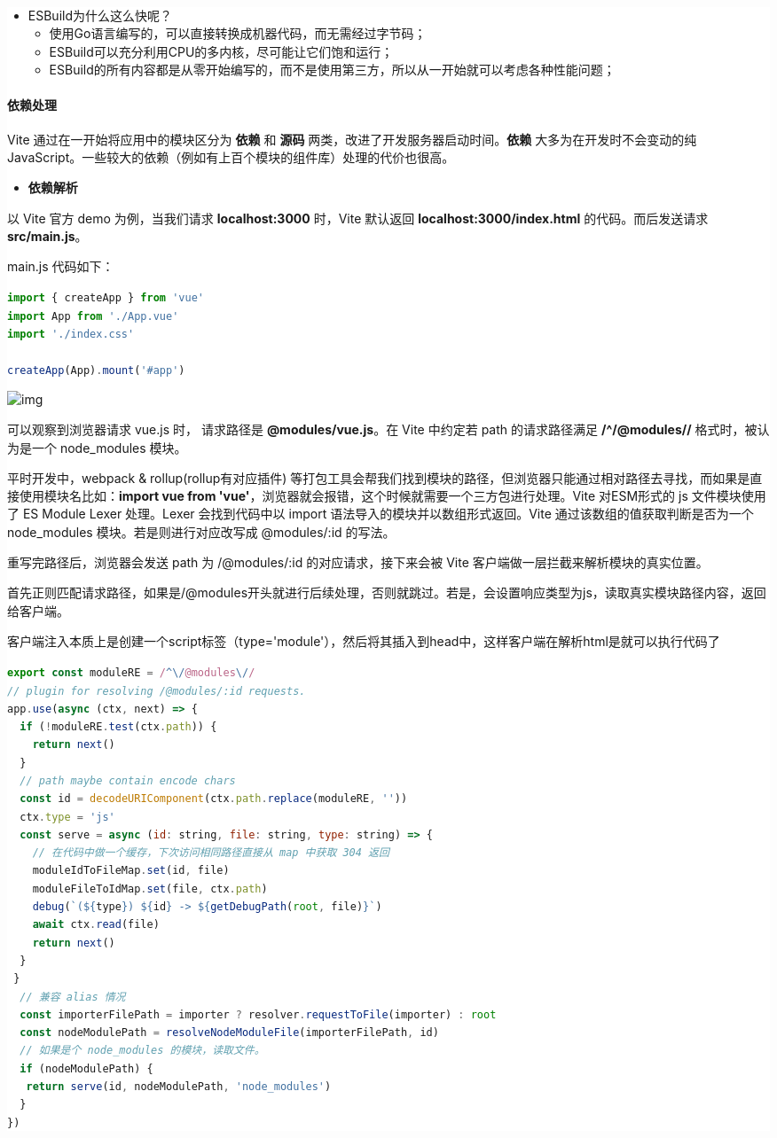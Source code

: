 + ESBuild为什么这么快呢？
  + 使用Go语言编写的，可以直接转换成机器代码，而无需经过字节码；
  + ESBuild可以充分利用CPU的多内核，尽可能让它们饱和运行；
  + ESBuild的所有内容都是从零开始编写的，而不是使用第三方，所以从一开始就可以考虑各种性能问题；

#### **依赖处理**

Vite 通过在一开始将应用中的模块区分为 **依赖** 和 **源码** 两类，改进了开发服务器启动时间。**依赖** 大多为在开发时不会变动的纯 JavaScript。一些较大的依赖（例如有上百个模块的组件库）处理的代价也很高。

+ **依赖解析**

以 Vite 官方 demo 为例，当我们请求 **localhost:3000** 时，Vite 默认返回 **localhost:3000/index.html** 的代码。而后发送请求 **src/main.js**。

main.js 代码如下：

```javascript
import { createApp } from 'vue'
import App from './App.vue'
import './index.css'

createApp(App).mount('#app')
```

![img](https://qiniu.waite.wang/202311222321963.png)

可以观察到浏览器请求 vue.js 时， 请求路径是 **@modules/vue.js**。在 Vite 中约定若 path 的请求路径满足 **/^\/@modules\//** 格式时，被认为是一个 node_modules 模块。

平时开发中，webpack & rollup(rollup有对应插件) 等打包工具会帮我们找到模块的路径，但浏览器只能通过相对路径去寻找，而如果是直接使用模块名比如：**import vue from 'vue'**，浏览器就会报错，这个时候就需要一个三方包进行处理。Vite 对ESM形式的 js 文件模块使用了 ES Module Lexer 处理。Lexer 会找到代码中以 import 语法导入的模块并以数组形式返回。Vite 通过该数组的值获取判断是否为一个 node_modules 模块。若是则进行对应改写成 @modules/:id 的写法。

重写完路径后，浏览器会发送 path 为 /@modules/:id 的对应请求，接下来会被 Vite 客户端做一层拦截来解析模块的真实位置。

首先正则匹配请求路径，如果是/@modules开头就进行后续处理，否则就跳过。若是，会设置响应类型为js，读取真实模块路径内容，返回给客户端。

客户端注入本质上是创建一个script标签（type='module'），然后将其插入到head中，这样客户端在解析html是就可以执行代码了

```js
export const moduleRE = /^\/@modules\//
// plugin for resolving /@modules/:id requests.
app.use(async (ctx, next) => {
  if (!moduleRE.test(ctx.path)) {
    return next()
  }
  // path maybe contain encode chars
  const id = decodeURIComponent(ctx.path.replace(moduleRE, ''))
  ctx.type = 'js'
  const serve = async (id: string, file: string, type: string) => {
    // 在代码中做一个缓存，下次访问相同路径直接从 map 中获取 304 返回
    moduleIdToFileMap.set(id, file)
    moduleFileToIdMap.set(file, ctx.path)
    debug(`(${type}) ${id} -> ${getDebugPath(root, file)}`)
    await ctx.read(file)
    return next()
  }
 }
  // 兼容 alias 情况
  const importerFilePath = importer ? resolver.requestToFile(importer) : root
  const nodeModulePath = resolveNodeModuleFile(importerFilePath, id)
  // 如果是个 node_modules 的模块，读取文件。
  if (nodeModulePath) {
   return serve(id, nodeModulePath, 'node_modules')
  }
})
```
